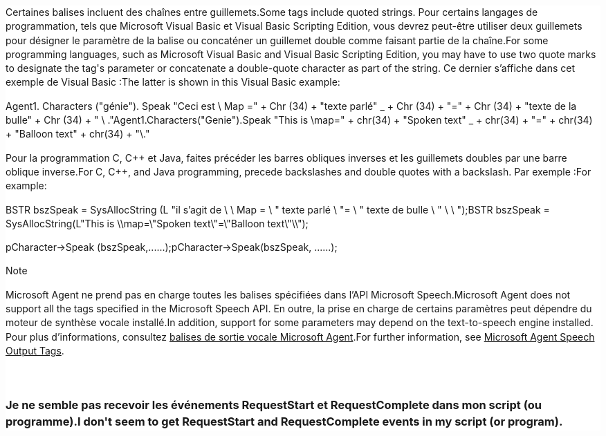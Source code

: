 <span data-ttu-id="08d6f-110">Certaines balises incluent des chaînes entre guillemets.</span><span class="sxs-lookup"><span data-stu-id="08d6f-110">Some tags include quoted strings.</span></span> <span data-ttu-id="08d6f-111">Pour certains langages de programmation, tels que Microsoft Visual Basic et Visual Basic Scripting Edition, vous devrez peut-être utiliser deux guillemets pour désigner le paramètre de la balise ou concaténer un guillemet double comme faisant partie de la chaîne.</span><span class="sxs-lookup"><span data-stu-id="08d6f-111">For some programming languages, such as Microsoft Visual Basic and Visual Basic Scripting Edition, you may have to use two quote marks to designate the tag's parameter or concatenate a double-quote character as part of the string.</span></span> <span data-ttu-id="08d6f-112">Ce dernier s’affiche dans cet exemple de Visual Basic :</span><span class="sxs-lookup"><span data-stu-id="08d6f-112">The latter is shown in this Visual Basic example:</span></span>

<span data-ttu-id="08d6f-113">Agent1. Characters ("génie"). Speak "Ceci est \\ Map =" + Chr (34) + "texte parlé" \_ + Chr (34) + "=" + Chr (34) + "texte de la bulle" + Chr (34) + " \\ ."</span><span class="sxs-lookup"><span data-stu-id="08d6f-113">Agent1.Characters("Genie").Speak "This is \\map=" + chr(34) + "Spoken text" \_ + chr(34) + "=" + chr(34) + "Balloon text" + chr(34) + "\\."</span></span>

<span data-ttu-id="08d6f-114">Pour la programmation C, C++ et Java, faites précéder les barres obliques inverses et les guillemets doubles par une barre oblique inverse.</span><span class="sxs-lookup"><span data-stu-id="08d6f-114">For C, C++, and Java programming, precede backslashes and double quotes with a backslash.</span></span> <span data-ttu-id="08d6f-115">Par exemple :</span><span class="sxs-lookup"><span data-stu-id="08d6f-115">For example:</span></span>

<span data-ttu-id="08d6f-116">BSTR bszSpeak = SysAllocString (L "il s’agit de \\ \\ Map = \\ " texte parlé \\ "= \\ " texte de bulle \\ " \\ \\ ");</span><span class="sxs-lookup"><span data-stu-id="08d6f-116">BSTR bszSpeak = SysAllocString(L"This is \\\\map=\\"Spoken text\\"=\\"Balloon text\\"\\\\");</span></span>

<span data-ttu-id="08d6f-117">pCharacter->Speak (bszSpeak,......);</span><span class="sxs-lookup"><span data-stu-id="08d6f-117">pCharacter->Speak(bszSpeak, ......);</span></span>

> [!Note]  
> <span data-ttu-id="08d6f-118">Microsoft Agent ne prend pas en charge toutes les balises spécifiées dans l’API Microsoft Speech.</span><span class="sxs-lookup"><span data-stu-id="08d6f-118">Microsoft Agent does not support all the tags specified in the Microsoft Speech API.</span></span> <span data-ttu-id="08d6f-119">En outre, la prise en charge de certains paramètres peut dépendre du moteur de synthèse vocale installé.</span><span class="sxs-lookup"><span data-stu-id="08d6f-119">In addition, support for some parameters may depend on the text-to-speech engine installed.</span></span> <span data-ttu-id="08d6f-120">Pour plus d’informations, consultez [balises de sortie vocale Microsoft Agent](microsoft-agent-speech-output-tags.md).</span><span class="sxs-lookup"><span data-stu-id="08d6f-120">For further information, see [Microsoft Agent Speech Output Tags](microsoft-agent-speech-output-tags.md).</span></span>

 

### <a name="i-dont-seem-to-get-requeststart-and-requestcomplete-events-in-my-script-or-program"></a><span data-ttu-id="08d6f-121">Je ne semble pas recevoir les événements RequestStart et RequestComplete dans mon script (ou programme).</span><span class="sxs-lookup"><span data-stu-id="08d6f-121">I don't seem to get RequestStart and RequestComplete events in my script (or program).</span></span>

